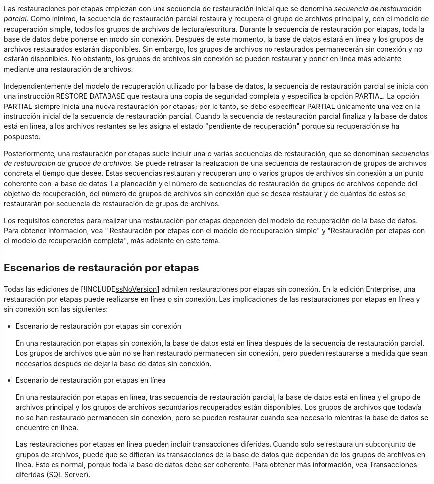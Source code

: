  Las restauraciones por etapas empiezan con una secuencia de restauración inicial que se denomina *secuencia de restauración parcial*. Como mínimo, la secuencia de restauración parcial restaura y recupera el grupo de archivos principal y, con el modelo de recuperación simple, todos los grupos de archivos de lectura/escritura. Durante la secuencia de restauración por etapas, toda la base de datos debe ponerse en modo sin conexión. Después de este momento, la base de datos estará en línea y los grupos de archivos restaurados estarán disponibles. Sin embargo, los grupos de archivos no restaurados permanecerán sin conexión y no estarán disponibles. No obstante, los grupos de archivos sin conexión se pueden restaurar y poner en línea más adelante mediante una restauración de archivos.  
  
 Independientemente del modelo de recuperación utilizado por la base de datos, la secuencia de restauración parcial se inicia con una instrucción RESTORE DATABASE que restaura una copia de seguridad completa y especifica la opción PARTIAL. La opción PARTIAL siempre inicia una nueva restauración por etapas; por lo tanto, se debe especificar PARTIAL únicamente una vez en la instrucción inicial de la secuencia de restauración parcial. Cuando la secuencia de restauración parcial finaliza y la base de datos está en línea, a los archivos restantes se les asigna el estado "pendiente de recuperación" porque su recuperación se ha pospuesto.  
  
 Posteriormente, una restauración por etapas suele incluir una o varias secuencias de restauración, que se denominan *secuencias de restauración de grupos de archivos*. Se puede retrasar la realización de una secuencia de restauración de grupos de archivos concreta el tiempo que desee. Estas secuencias restauran y recuperan uno o varios grupos de archivos sin conexión a un punto coherente con la base de datos. La planeación y el número de secuencias de restauración de grupos de archivos depende del objetivo de recuperación, del número de grupos de archivos sin conexión que se desea restaurar y de cuántos de estos se restaurarán por secuencia de restauración de grupos de archivos.  
  
 Los requisitos concretos para realizar una restauración por etapas dependen del modelo de recuperación de la base de datos. Para obtener información, vea "	Restauración por etapas con el modelo de recuperación simple" y "Restauración por etapas con el modelo de recuperación completa", más adelante en este tema.  
  
## <a name="piecemeal-restore-scenarios"></a>Escenarios de restauración por etapas  
 Todas las ediciones de [!INCLUDE[ssNoVersion](../../includes/ssnoversion-md.md)] admiten restauraciones por etapas sin conexión. En la edición Enterprise, una restauración por etapas puede realizarse en línea o sin conexión. Las implicaciones de las restauraciones por etapas en línea y sin conexión son las siguientes:  
  
-   Escenario de restauración por etapas sin conexión  
  
     En una restauración por etapas sin conexión, la base de datos está en línea después de la secuencia de restauración parcial. Los grupos de archivos que aún no se han restaurado permanecen sin conexión, pero pueden restaurarse a medida que sean necesarios después de dejar la base de datos sin conexión.  
  
-   Escenario de restauración por etapas en línea  
  
     En una restauración por etapas en línea, tras secuencia de restauración parcial, la base de datos está en línea y el grupo de archivos principal y los grupos de archivos secundarios recuperados están disponibles. Los grupos de archivos que todavía no se han restaurado permanecen sin conexión, pero se pueden restaurar cuando sea necesario mientras la base de datos se encuentre en línea.  
  
     Las restauraciones por etapas en línea pueden incluir transacciones diferidas. Cuando solo se restaura un subconjunto de grupos de archivos, puede que se difieran las transacciones de la base de datos que dependan de los grupos de archivos en línea. Esto es normal, porque toda la base de datos debe ser coherente. Para obtener más información, vea [Transacciones diferidas &#40;SQL Server&#41;](deferred-transactions-sql-server.md).  
  